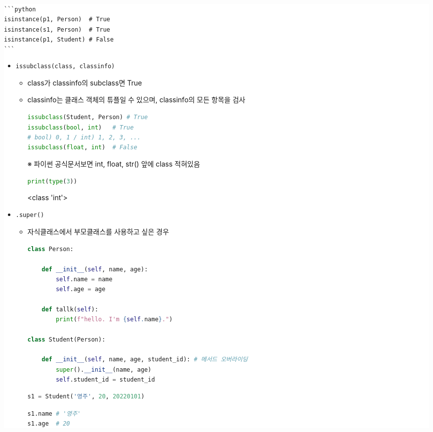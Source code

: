     ```python
    isinstance(p1, Person)	# True
    isinstance(s1, Person)	# True
    isinstance(p1, Student)	# False
    ```

- `issubclass(class, classinfo)`

  - class가 classinfo의 subclass면 True

  - classinfo는 클래스 객체의 튜플일 수 있으며, classinfo의 모든 항목을 검사

    ```python
    issubclass(Student, Person)	# True
    issubclass(bool, int)	# True
    # bool) 0, 1 / int) 1, 2, 3, ...
    issubclass(float, int)	# False
    ```

    ※ 파이썬 공식문서보면 int, float, str() 앞에 class 적혀있음

    ```python
    print(type(3))
    ```

    <class 'int'>

- `.super()`

  - 자식클래스에서 부모클래스를 사용하고 싶은 경우

    ```python
    class Person:
        
        def __init__(self, name, age):
            self.name = name
            self.age = age
            
        def tallk(self):
            print(f"hello. I'm {self.name}.")
            
    class Student(Person):
        
        def __init__(self, name, age, student_id): # 메서드 오버라이딩
            super().__init__(name, age)
            self.student_id = student_id
    ```

    ```python
    s1 = Student('영주', 20, 20220101)
    ```

    ```python
    s1.name	# '영주'
    s1.age	# 20
    ```
